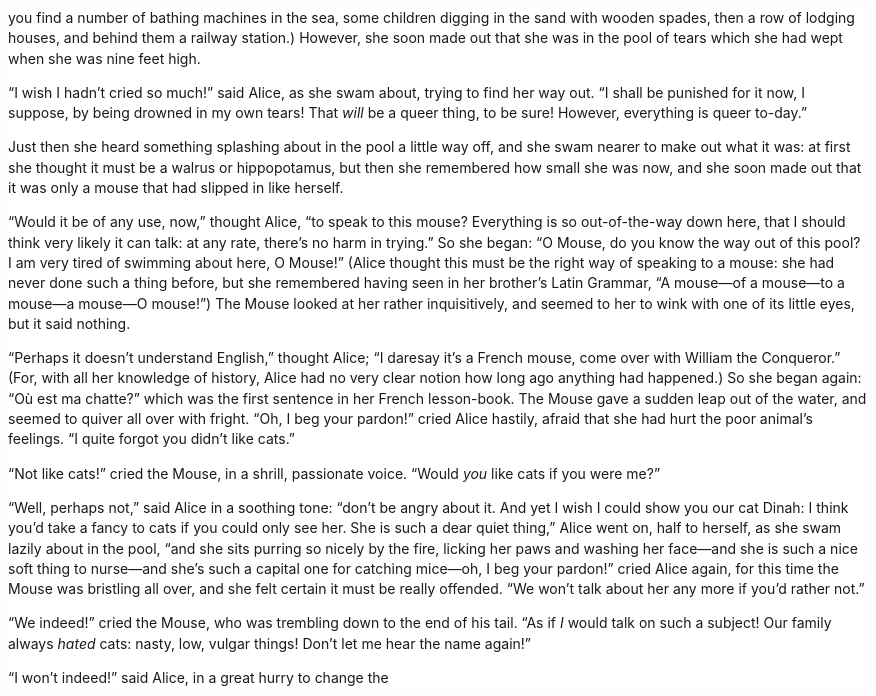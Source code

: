 you find a number of bathing machines in the sea, some children digging in the
sand with wooden spades, then a row of lodging houses, and behind them a
railway station.) However, she soon made out that she was in the pool of tears
which she had wept when she was nine feet high.
</p>
<p>
“I wish I hadn’t cried so much!” said Alice, as she swam
about, trying to find her way out. “I shall be punished for it now, I
suppose, by being drowned in my own tears! That <i>will</i> be a queer thing,
to be sure! However, everything is queer to-day.”
</p>
<p>
Just then she heard something splashing about in the pool a little way off, and
she swam nearer to make out what it was: at first she thought it must be a
walrus or hippopotamus, but then she remembered how small she was now, and she
soon made out that it was only a mouse that had slipped in like herself.
</p>
<p>
“Would it be of any use, now,” thought Alice, “to speak to
this mouse? Everything is so out-of-the-way down here, that I should think very
likely it can talk: at any rate, there’s no harm in trying.” So she
began: “O Mouse, do you know the way out of this pool? I am very tired of
swimming about here, O Mouse!” (Alice thought this must be the right way
of speaking to a mouse: she had never done such a thing before, but she
remembered having seen in her brother’s Latin Grammar, “A
mouse—of a mouse—to a mouse—a mouse—O mouse!”)
The Mouse looked at her rather inquisitively, and seemed to her to wink with
one of its little eyes, but it said nothing.
</p>
<p>
“Perhaps it doesn’t understand English,” thought Alice;
“I daresay it’s a French mouse, come over with William the
Conqueror.” (For, with all her knowledge of history, Alice had no very
clear notion how long ago anything had happened.) So she began again: “Où
est ma chatte?” which was the first sentence in her French lesson-book.
The Mouse gave a sudden leap out of the water, and seemed to quiver all over
with fright. “Oh, I beg your pardon!” cried Alice hastily, afraid
that she had hurt the poor animal’s feelings. “I quite forgot you
didn’t like cats.”
</p>
<p>
“Not like cats!” cried the Mouse, in a shrill, passionate voice.
“Would <i>you</i> like cats if you were me?”
</p>
<p>
“Well, perhaps not,” said Alice in a soothing tone:
“don’t be angry about it. And yet I wish I could show you our cat
Dinah: I think you’d take a fancy to cats if you could only see her. She
is such a dear quiet thing,” Alice went on, half to herself, as she swam
lazily about in the pool, “and she sits purring so nicely by the fire,
licking her paws and washing her face—and she is such a nice soft thing
to nurse—and she’s such a capital one for catching mice—oh, I
beg your pardon!” cried Alice again, for this time the Mouse was
bristling all over, and she felt certain it must be really offended. “We
won’t talk about her any more if you’d rather not.”
</p>
<p>
“We indeed!” cried the Mouse, who was trembling down to the end of
his tail. “As if <i>I</i> would talk on such a subject! Our family always
<i>hated</i> cats: nasty, low, vulgar things! Don’t let me hear the name
again!”
</p>
<p>
“I won’t indeed!” said Alice, in a great hurry to change the